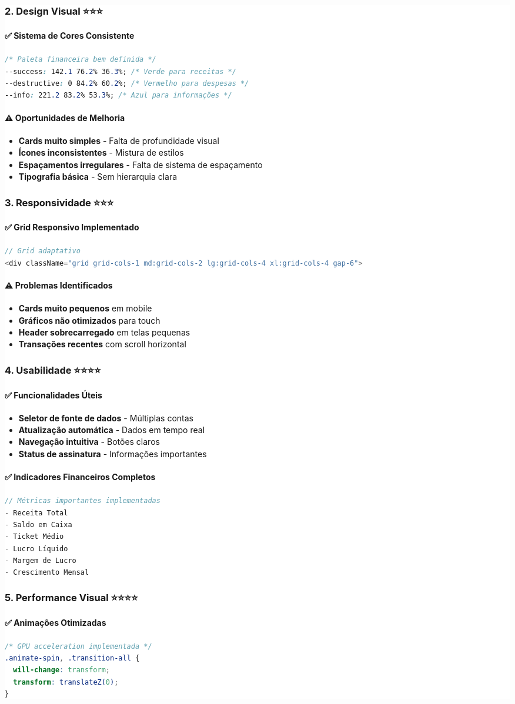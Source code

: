### 2. **Design Visual** ⭐⭐⭐

#### ✅ Sistema de Cores Consistente
```css
/* Paleta financeira bem definida */
--success: 142.1 76.2% 36.3%; /* Verde para receitas */
--destructive: 0 84.2% 60.2%; /* Vermelho para despesas */
--info: 221.2 83.2% 53.3%; /* Azul para informações */
```

#### ⚠️ Oportunidades de Melhoria
- **Cards muito simples** - Falta de profundidade visual
- **Ícones inconsistentes** - Mistura de estilos
- **Espaçamentos irregulares** - Falta de sistema de espaçamento
- **Tipografia básica** - Sem hierarquia clara

### 3. **Responsividade** ⭐⭐⭐

#### ✅ Grid Responsivo Implementado
```typescript
// Grid adaptativo
<div className="grid grid-cols-1 md:grid-cols-2 lg:grid-cols-4 xl:grid-cols-4 gap-6">
```

#### ⚠️ Problemas Identificados
- **Cards muito pequenos** em mobile
- **Gráficos não otimizados** para touch
- **Header sobrecarregado** em telas pequenas
- **Transações recentes** com scroll horizontal

### 4. **Usabilidade** ⭐⭐⭐⭐

#### ✅ Funcionalidades Úteis
- **Seletor de fonte de dados** - Múltiplas contas
- **Atualização automática** - Dados em tempo real
- **Navegação intuitiva** - Botões claros
- **Status de assinatura** - Informações importantes

#### ✅ Indicadores Financeiros Completos
```typescript
// Métricas importantes implementadas
- Receita Total
- Saldo em Caixa
- Ticket Médio
- Lucro Líquido
- Margem de Lucro
- Crescimento Mensal
```

### 5. **Performance Visual** ⭐⭐⭐⭐

#### ✅ Animações Otimizadas
```css
/* GPU acceleration implementada */
.animate-spin, .transition-all {
  will-change: transform;
  transform: translateZ(0);
}
```
